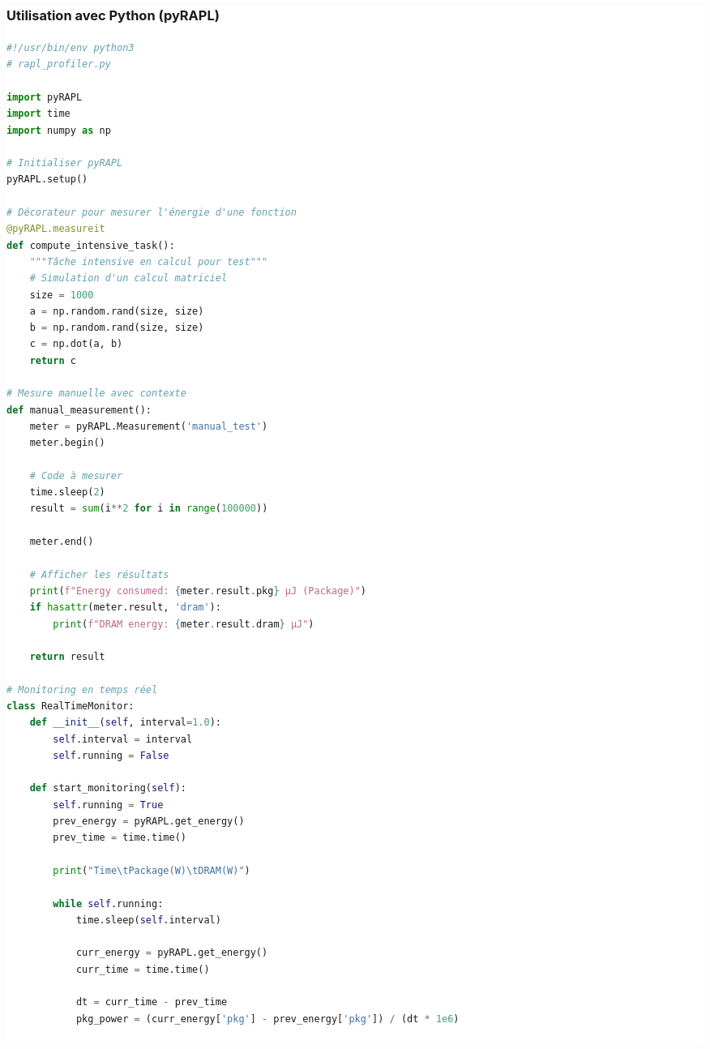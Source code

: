 ### Utilisation avec Python (pyRAPL)
```python
#!/usr/bin/env python3
# rapl_profiler.py

import pyRAPL
import time
import numpy as np

# Initialiser pyRAPL
pyRAPL.setup()

# Décorateur pour mesurer l'énergie d'une fonction
@pyRAPL.measureit
def compute_intensive_task():
    """Tâche intensive en calcul pour test"""
    # Simulation d'un calcul matriciel
    size = 1000
    a = np.random.rand(size, size)
    b = np.random.rand(size, size)
    c = np.dot(a, b)
    return c

# Mesure manuelle avec contexte
def manual_measurement():
    meter = pyRAPL.Measurement('manual_test')
    meter.begin()
    
    # Code à mesurer
    time.sleep(2)
    result = sum(i**2 for i in range(100000))
    
    meter.end()
    
    # Afficher les résultats
    print(f"Energy consumed: {meter.result.pkg} µJ (Package)")
    if hasattr(meter.result, 'dram'):
        print(f"DRAM energy: {meter.result.dram} µJ")
    
    return result

# Monitoring en temps réel
class RealTimeMonitor:
    def __init__(self, interval=1.0):
        self.interval = interval
        self.running = False
        
    def start_monitoring(self):
        self.running = True
        prev_energy = pyRAPL.get_energy()
        prev_time = time.time()
        
        print("Time\tPackage(W)\tDRAM(W)")
        
        while self.running:
            time.sleep(self.interval)
            
            curr_energy = pyRAPL.get_energy()
            curr_time = time.time()
            
            dt = curr_time - prev_time
            pkg_power = (curr_energy['pkg'] - prev_energy['pkg']) / (dt * 1e6)
            
```